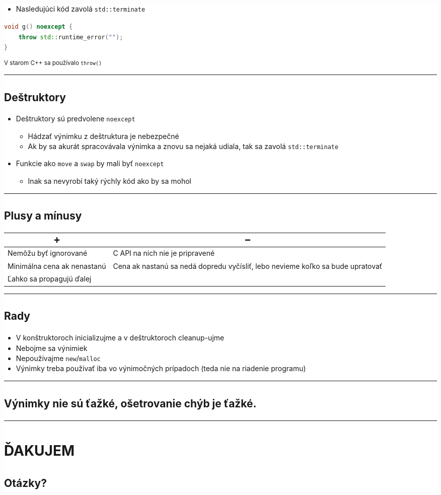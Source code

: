 * Nasledujúci kód zavolá `std::terminate` 

```cpp
void g() noexcept {
    throw std::runtime_error("");
}
```

<small>

  V starom C++ sa používalo `throw()`

</small>

---

## Deštruktory

* Deštruktory sú predvolene `noexcept`
    * Hádzať výnimku z deštruktura je nebezpečné
    * Ak by sa akurát spracovávala výnimka a znovu sa nejaká udiala, tak sa zavolá `std::terminate`

* Funkcie ako `move` a `swap` by mali byť `noexcept`
    * Inak sa nevyrobí taký rýchly kód ako by sa mohol

---

## Plusy a mínusy

|    ➕  |  ➖   |
| ---   | ---  |
| Nemôžu byť ignorované | C API na nich nie je pripravené |
| Minimálna cena ak nenastanú | Cena ak nastanú sa nedá dopredu vyčísliť, lebo nevieme koľko sa bude upratovať |
| Ľahko sa propagujú ďalej | |
 

---

## Rady

* V konštruktoroch inicializujme a v deštruktoroch cleanup-ujme
* Nebojme sa výnimiek
* Nepoužívajme `new`/`malloc`
* Výnimky treba používať iba vo výnimočných prípadoch (teda nie na riadenie programu)

---

## Výnimky nie sú ťažké, ošetrovanie chýb je ťažké.

---

# ĎAKUJEM

## Otázky?
